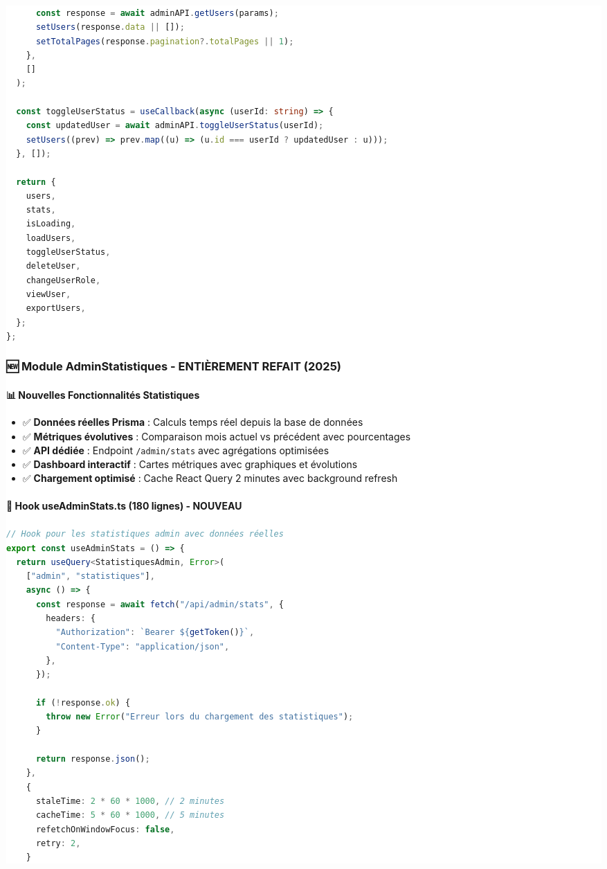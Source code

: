 ```typescript
      const response = await adminAPI.getUsers(params);
      setUsers(response.data || []);
      setTotalPages(response.pagination?.totalPages || 1);
    },
    []
  );

  const toggleUserStatus = useCallback(async (userId: string) => {
    const updatedUser = await adminAPI.toggleUserStatus(userId);
    setUsers((prev) => prev.map((u) => (u.id === userId ? updatedUser : u)));
  }, []);

  return {
    users,
    stats,
    isLoading,
    loadUsers,
    toggleUserStatus,
    deleteUser,
    changeUserRole,
    viewUser,
    exportUsers,
  };
};
```

### 🆕 **Module AdminStatistiques - ENTIÈREMENT REFAIT (2025)**

#### **📊 Nouvelles Fonctionnalités Statistiques**

- ✅ **Données réelles Prisma** : Calculs temps réel depuis la base de données
- ✅ **Métriques évolutives** : Comparaison mois actuel vs précédent avec pourcentages
- ✅ **API dédiée** : Endpoint `/admin/stats` avec agrégations optimisées
- ✅ **Dashboard interactif** : Cartes métriques avec graphiques et évolutions
- ✅ **Chargement optimisé** : Cache React Query 2 minutes avec background refresh

#### **🎣 Hook useAdminStats.ts (180 lignes) - NOUVEAU**

```typescript
// Hook pour les statistiques admin avec données réelles
export const useAdminStats = () => {
  return useQuery<StatistiquesAdmin, Error>(
    ["admin", "statistiques"],
    async () => {
      const response = await fetch("/api/admin/stats", {
        headers: {
          "Authorization": `Bearer ${getToken()}`,
          "Content-Type": "application/json",
        },
      });

      if (!response.ok) {
        throw new Error("Erreur lors du chargement des statistiques");
      }

      return response.json();
    },
    {
      staleTime: 2 * 60 * 1000, // 2 minutes
      cacheTime: 5 * 60 * 1000, // 5 minutes
      refetchOnWindowFocus: false,
      retry: 2,
    }
```